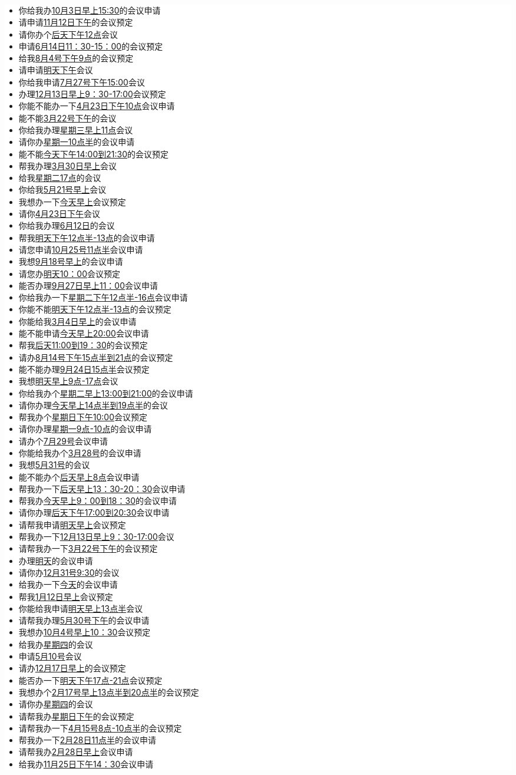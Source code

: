 - 你给我办[10月3日早上15:30](meeting_schedule_time)的会议申请
- 请申请[11月12日下午](meeting_schedule_time)的会议预定
- 请你办个[后天下午12点](meeting_schedule_time)会议
- 申请[6月14日11：30-15：00](meeting_schedule_time)的会议预定
- 给我[8月4号下午9点](meeting_schedule_time)的会议预定
- 请申请[明天下午](meeting_schedule_time)会议
- 你给我申请[7月27号下午15:00](meeting_schedule_time)会议
- 办理[12月13日早上9：30-17:00](meeting_schedule_time)会议预定
- 你能不能办一下[4月23日下午10点](meeting_schedule_time)会议申请
- 能不能[3月22号下午](meeting_schedule_time)的会议
- 你给我办理[星期三早上11点](meeting_schedule_time)会议
- 请你办[星期一10点半](meeting_schedule_time)的会议申请
- 能不能[今天下午14:00到21:30](meeting_schedule_time)的会议预定
- 帮我办理[3月30日早上](meeting_schedule_time)会议
- 给我[星期二17点](meeting_schedule_time)的会议
- 你给我[5月21号早上](meeting_schedule_time)会议
- 我想办一下[今天早上](meeting_schedule_time)会议预定
- 请你[4月23日下午](meeting_schedule_time)会议
- 你给我办理[6月12日](meeting_schedule_time)的会议
- 帮我[明天下午12点半-13点](meeting_schedule_time)的会议申请
- 请您申请[10月25号11点半](meeting_schedule_time)会议申请
- 我想[9月18号早上](meeting_schedule_time)的会议申请
- 请您办[明天10：00](meeting_schedule_time)会议预定
- 能否办理[9月27日早上11：00](meeting_schedule_time)会议申请
- 你给我办一下[星期二下午12点半-16点](meeting_schedule_time)会议申请
- 你能不能[明天下午12点半-13点](meeting_schedule_time)的会议预定
- 你能给我[3月4日早上](meeting_schedule_time)的会议申请
- 能不能申请[今天早上20:00](meeting_schedule_time)会议申请
- 帮我[后天11:00到19：30](meeting_schedule_time)的会议预定
- 请办[8月14号下午15点半到21点](meeting_schedule_time)的会议预定
- 能不能办理[9月24日15点半](meeting_schedule_time)会议预定
- 我想[明天早上9点-17点](meeting_schedule_time)会议
- 你给我办个[星期二早上13:00到21:00](meeting_schedule_time)的会议申请
- 请你办理[今天早上14点半到19点半](meeting_schedule_time)的会议
- 帮我办个[星期日下午10:00](meeting_schedule_time)会议预定
- 请你办理[星期一9点-10点](meeting_schedule_time)的会议申请
- 请办个[7月29号](meeting_schedule_time)会议申请
- 你能给我办个[3月28号](meeting_schedule_time)的会议申请
- 我想[5月31号](meeting_schedule_time)的会议
- 能不能办个[后天早上8点](meeting_schedule_time)会议申请
- 帮我办一下[后天早上13：30-20：30](meeting_schedule_time)会议申请
- 帮我办[今天早上9：00到18：30](meeting_schedule_time)的会议申请
- 请你办理[后天下午17:00到20:30](meeting_schedule_time)会议申请
- 请帮我申请[明天早上](meeting_schedule_time)会议预定
- 帮我办一下[12月13日早上9：30-17:00](meeting_schedule_time)会议
- 请帮我办一下[3月22号下午](meeting_schedule_time)的会议预定
- 办理[明天](meeting_schedule_time)的会议申请
- 请你办[12月31号9:30](meeting_schedule_time)的会议
- 给我办一下[今天](meeting_schedule_time)的会议申请
- 帮我[1月12日早上](meeting_schedule_time)会议预定
- 你能给我申请[明天早上13点半](meeting_schedule_time)会议
- 请帮我办理[5月30号下午](meeting_schedule_time)的会议申请
- 我想办[10月4号早上10：30](meeting_schedule_time)会议预定
- 给我办[星期四](meeting_schedule_time)的会议
- 申请[5月10号](meeting_schedule_time)会议
- 请办[12月17日早上](meeting_schedule_time)的会议预定
- 能否办一下[明天下午17点-21点](meeting_schedule_time)会议预定
- 我想办个[2月17号早上13点半到20点半](meeting_schedule_time)的会议预定
- 请你办[星期四](meeting_schedule_time)的会议
- 请帮我办[星期日下午](meeting_schedule_time)的会议预定
- 请帮我办一下[4月15号8点-10点半](meeting_schedule_time)的会议预定
- 帮我办一下[2月28日11点半](meeting_schedule_time)的会议申请
- 请帮我办[2月28日早上](meeting_schedule_time)会议申请
- 给我办[11月25日下午14：30](meeting_schedule_time)会议申请